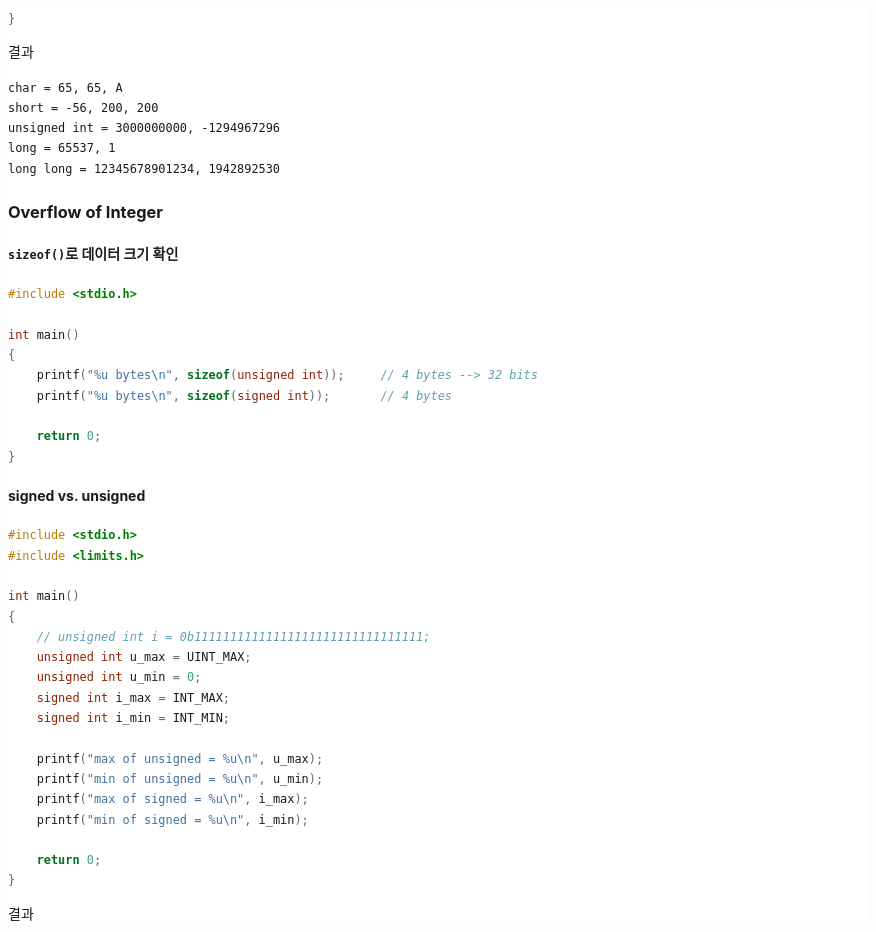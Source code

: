 ```c
}
```

결과

```shell
char = 65, 65, A
short = -56, 200, 200
unsigned int = 3000000000, -1294967296
long = 65537, 1
long long = 12345678901234, 1942892530
```

### Overflow of Integer

#### `sizeof()`로 데이터 크기 확인

```c
#include <stdio.h>

int main()
{
    printf("%u bytes\n", sizeof(unsigned int));		// 4 bytes --> 32 bits
    printf("%u bytes\n", sizeof(signed int));		// 4 bytes

    return 0;
}
```

#### signed vs. unsigned

```c
#include <stdio.h>
#include <limits.h>

int main()
{
    // unsigned int i = 0b11111111111111111111111111111111;
    unsigned int u_max = UINT_MAX;
    unsigned int u_min = 0;
    signed int i_max = INT_MAX;
    signed int i_min = INT_MIN;

    printf("max of unsigned = %u\n", u_max);
    printf("min of unsigned = %u\n", u_min);
    printf("max of signed = %u\n", i_max);
    printf("min of signed = %u\n", i_min);

    return 0;
}
```

결과
